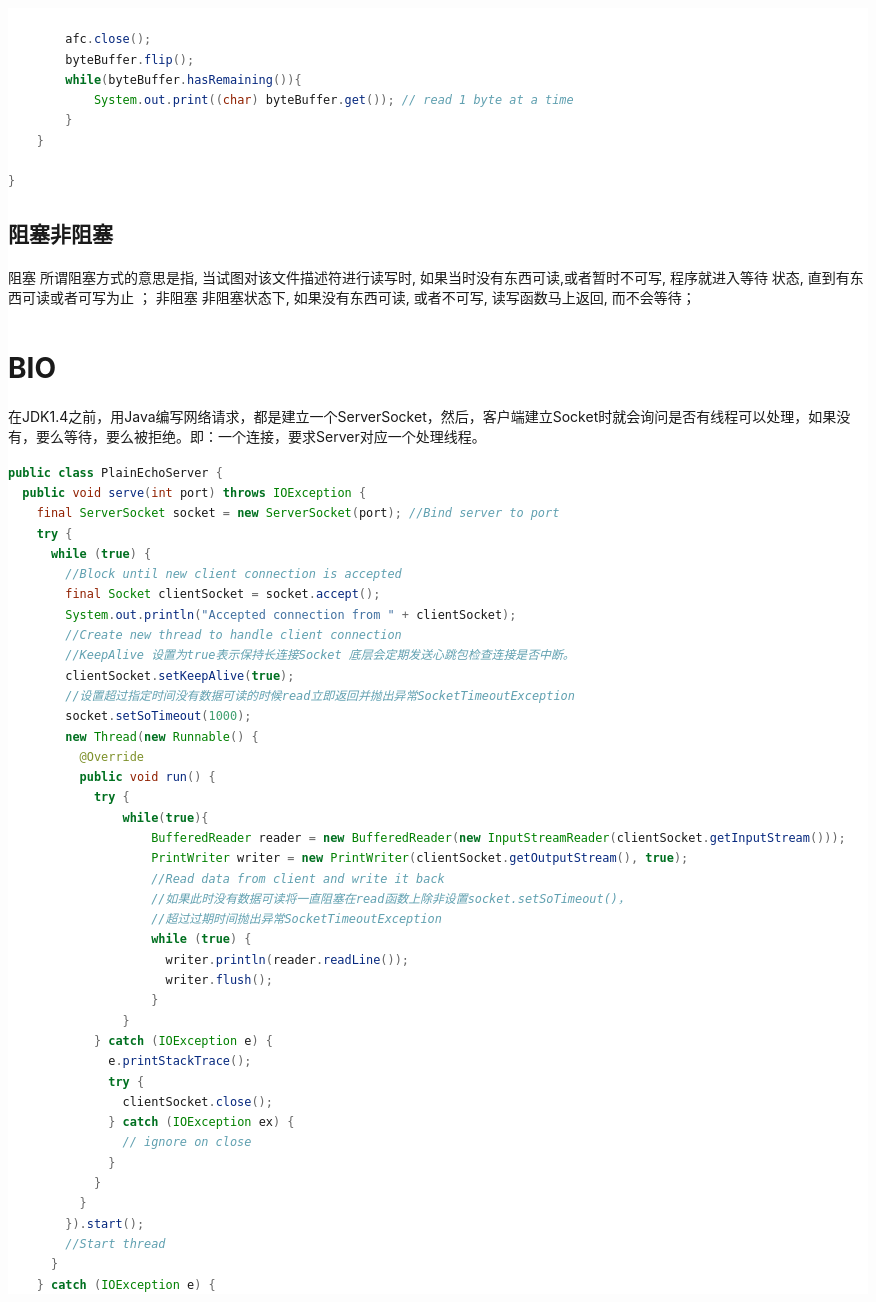 ``` java

        afc.close();
        byteBuffer.flip();
        while(byteBuffer.hasRemaining()){ 
            System.out.print((char) byteBuffer.get()); // read 1 byte at a time 
        } 
    }

}
```
## 阻塞非阻塞
阻塞 所谓阻塞方式的意思是指, 当试图对该文件描述符进行读写时, 如果当时没有东西可读,或者暂时不可写, 程序就进入等待 状态, 直到有东西可读或者可写为止 ；
非阻塞 非阻塞状态下, 如果没有东西可读, 或者不可写, 读写函数马上返回, 而不会等待；


# BIO
在JDK1.4之前，用Java编写网络请求，都是建立一个ServerSocket，然后，客户端建立Socket时就会询问是否有线程可以处理，如果没有，要么等待，要么被拒绝。即：一个连接，要求Server对应一个处理线程。
```java
public class PlainEchoServer {
  public void serve(int port) throws IOException {
    final ServerSocket socket = new ServerSocket(port); //Bind server to port
    try {
      while (true) {
        //Block until new client connection is accepted
        final Socket clientSocket = socket.accept();
        System.out.println("Accepted connection from " + clientSocket);
        //Create new thread to handle client connection
        //KeepAlive 设置为true表示保持长连接Socket 底层会定期发送心跳包检查连接是否中断。
        clientSocket.setKeepAlive(true);
        //设置超过指定时间没有数据可读的时候read立即返回并抛出异常SocketTimeoutException
        socket.setSoTimeout(1000);
        new Thread(new Runnable() {
          @Override
          public void run() {
            try {
                while(true){
                    BufferedReader reader = new BufferedReader(new InputStreamReader(clientSocket.getInputStream()));
                    PrintWriter writer = new PrintWriter(clientSocket.getOutputStream(), true);
                    //Read data from client and write it back
                    //如果此时没有数据可读将一直阻塞在read函数上除非设置socket.setSoTimeout()，
                    //超过过期时间抛出异常SocketTimeoutException
                    while (true) {
                      writer.println(reader.readLine());
                      writer.flush();
                    }
                }
            } catch (IOException e) {
              e.printStackTrace();
              try {
                clientSocket.close();
              } catch (IOException ex) {
                // ignore on close
              }
            }
          }
        }).start();
        //Start thread
      }
    } catch (IOException e) {
```